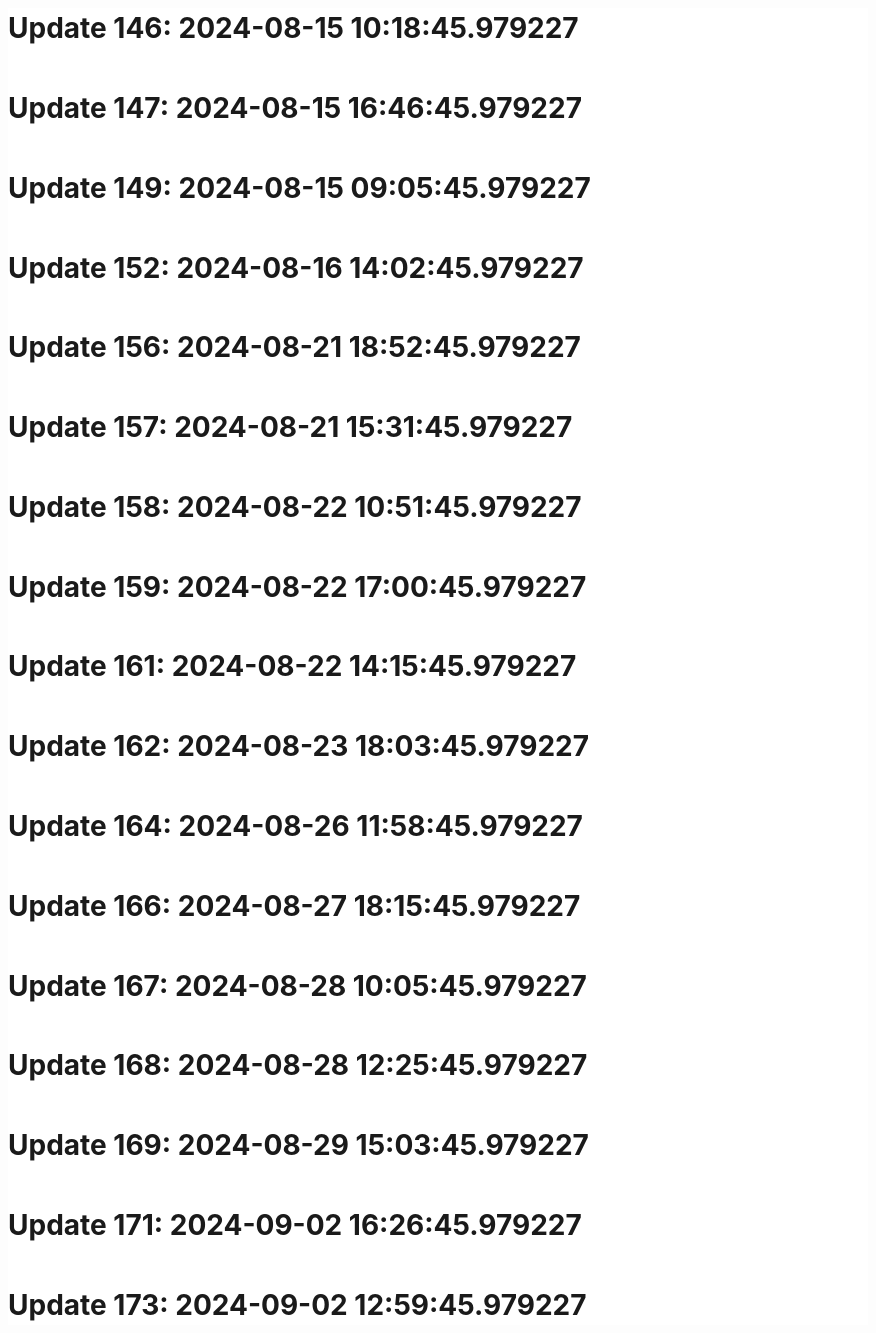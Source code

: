 # Update 146: 2024-08-15 10:18:45.979227

# Update 147: 2024-08-15 16:46:45.979227

# Update 149: 2024-08-15 09:05:45.979227

# Update 152: 2024-08-16 14:02:45.979227

# Update 156: 2024-08-21 18:52:45.979227

# Update 157: 2024-08-21 15:31:45.979227

# Update 158: 2024-08-22 10:51:45.979227

# Update 159: 2024-08-22 17:00:45.979227

# Update 161: 2024-08-22 14:15:45.979227

# Update 162: 2024-08-23 18:03:45.979227

# Update 164: 2024-08-26 11:58:45.979227

# Update 166: 2024-08-27 18:15:45.979227

# Update 167: 2024-08-28 10:05:45.979227

# Update 168: 2024-08-28 12:25:45.979227

# Update 169: 2024-08-29 15:03:45.979227

# Update 171: 2024-09-02 16:26:45.979227

# Update 173: 2024-09-02 12:59:45.979227
